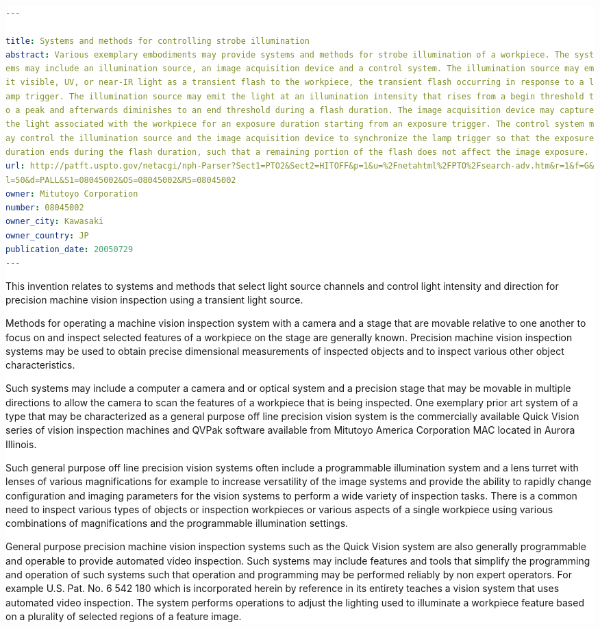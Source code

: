```yaml
---

title: Systems and methods for controlling strobe illumination
abstract: Various exemplary embodiments may provide systems and methods for strobe illumination of a workpiece. The systems may include an illumination source, an image acquisition device and a control system. The illumination source may emit visible, UV, or near-IR light as a transient flash to the workpiece, the transient flash occurring in response to a lamp trigger. The illumination source may emit the light at an illumination intensity that rises from a begin threshold to a peak and afterwards diminishes to an end threshold during a flash duration. The image acquisition device may capture the light associated with the workpiece for an exposure duration starting from an exposure trigger. The control system may control the illumination source and the image acquisition device to synchronize the lamp trigger so that the exposure duration ends during the flash duration, such that a remaining portion of the flash does not affect the image exposure.
url: http://patft.uspto.gov/netacgi/nph-Parser?Sect1=PTO2&Sect2=HITOFF&p=1&u=%2Fnetahtml%2FPTO%2Fsearch-adv.htm&r=1&f=G&l=50&d=PALL&S1=08045002&OS=08045002&RS=08045002
owner: Mitutoyo Corporation
number: 08045002
owner_city: Kawasaki
owner_country: JP
publication_date: 20050729
---
```

This invention relates to systems and methods that select light source channels and control light intensity and direction for precision machine vision inspection using a transient light source.

Methods for operating a machine vision inspection system with a camera and a stage that are movable relative to one another to focus on and inspect selected features of a workpiece on the stage are generally known. Precision machine vision inspection systems may be used to obtain precise dimensional measurements of inspected objects and to inspect various other object characteristics.

Such systems may include a computer a camera and or optical system and a precision stage that may be movable in multiple directions to allow the camera to scan the features of a workpiece that is being inspected. One exemplary prior art system of a type that may be characterized as a general purpose off line precision vision system is the commercially available Quick Vision series of vision inspection machines and QVPak software available from Mitutoyo America Corporation MAC located in Aurora Illinois.

Such general purpose off line precision vision systems often include a programmable illumination system and a lens turret with lenses of various magnifications for example to increase versatility of the image systems and provide the ability to rapidly change configuration and imaging parameters for the vision systems to perform a wide variety of inspection tasks. There is a common need to inspect various types of objects or inspection workpieces or various aspects of a single workpiece using various combinations of magnifications and the programmable illumination settings.

General purpose precision machine vision inspection systems such as the Quick Vision system are also generally programmable and operable to provide automated video inspection. Such systems may include features and tools that simplify the programming and operation of such systems such that operation and programming may be performed reliably by non expert operators. For example U.S. Pat. No. 6 542 180 which is incorporated herein by reference in its entirety teaches a vision system that uses automated video inspection. The system performs operations to adjust the lighting used to illuminate a workpiece feature based on a plurality of selected regions of a feature image.
